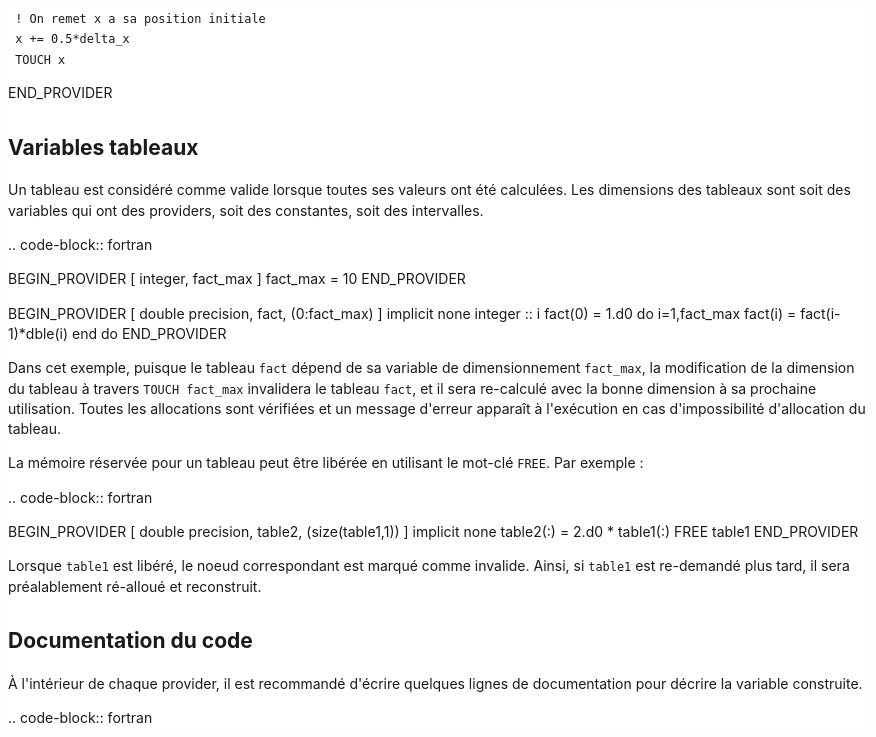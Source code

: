      ! On remet x a sa position initiale
     x += 0.5*delta_x
     TOUCH x
   END_PROVIDER


Variables tableaux
------------------

Un tableau est considéré comme valide lorsque toutes ses valeurs ont été calculées.
Les dimensions des tableaux sont soit des variables qui ont des providers, soit des
constantes, soit des intervalles. 

.. code-block:: fortran

   BEGIN_PROVIDER [ integer, fact_max ]
     fact_max = 10
   END_PROVIDER

   BEGIN_PROVIDER [ double precision, fact, (0:fact_max) ]
     implicit none
     integer :: i
     fact(0) = 1.d0
     do i=1,fact_max
       fact(i) = fact(i-1)*dble(i)
     end do
   END_PROVIDER

Dans cet exemple, puisque le tableau `fact` dépend de sa variable de
dimensionnement `fact_max`, la modification de la dimension du tableau à
travers `TOUCH fact_max` invalidera le tableau `fact`, et il sera re-calculé
avec la bonne dimension à sa prochaine utilisation. Toutes les allocations sont
vérifiées et un message d'erreur apparaît à l'exécution en cas d'impossibilité
d'allocation du tableau. 

La mémoire réservée pour un tableau peut être libérée en utilisant le mot-clé
`FREE`. Par exemple :

.. code-block:: fortran

   BEGIN_PROVIDER [ double precision, table2, (size(table1,1)) ]
     implicit none
     table2(:) = 2.d0 * table1(:)
     FREE table1
   END_PROVIDER

Lorsque `table1` est libéré, le noeud correspondant est marqué comme invalide. Ainsi,
si `table1` est re-demandé plus tard, il sera préalablement ré-alloué et reconstruit.

Documentation du code
---------------------

À l'intérieur de chaque provider, il est recommandé d'écrire quelques lignes de
documentation pour décrire la variable construite.

.. code-block:: fortran
